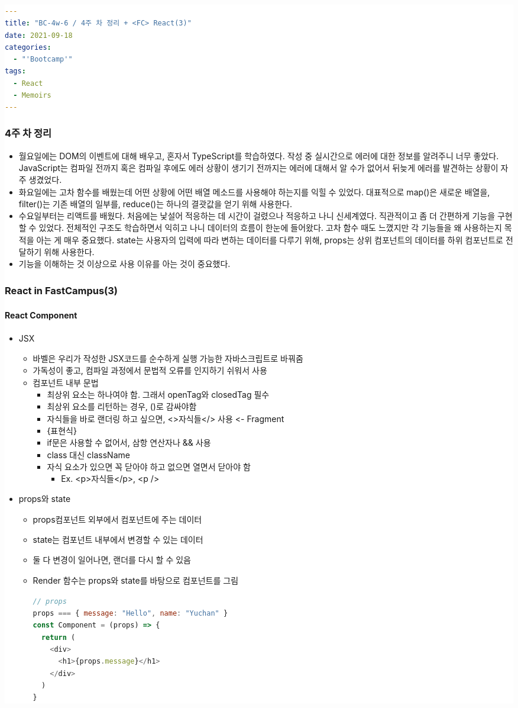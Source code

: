 ```yaml
---
title: "BC-4w-6 / 4주 차 정리 + <FC> React(3)"
date: 2021-09-18
categories:
  - "'Bootcamp'"
tags:
  - React
  - Memoirs
---
```


### 4주 차 정리

- 월요일에는 DOM의 이벤트에 대해 배우고, 혼자서 TypeScript를 학습하였다. 작성 중 실시간으로 에러에 대한 정보를 알려주니 너무 좋았다. JavaScript는 컴파일 전까지 혹은 컴파일 후에도 에러 상황이 생기기 전까지는 에러에 대해서 알 수가 없어서 뒤늦게 에러를 발견하는 상황이 자주 생겼었다.
- 화요일에는 고차 함수를 배웠는데 어떤 상황에 어떤 배열 메소드를 사용해야 하는지를 익힐 수 있었다. 대표적으로 map()은 새로운 배열을, filter()는 기존 배열의 일부를, reduce()는 하나의 결괏값을 얻기 위해 사용한다.
- 수요일부터는 리액트를 배웠다. 처음에는 낯설어 적응하는 데 시간이 걸렸으나 적응하고 나니 신세계였다. 직관적이고 좀 더 간편하게 기능을 구현할 수 있었다. 전체적인 구조도 학습하면서 익히고 나니 데이터의 흐름이 한눈에 들어왔다. 고차 함수 때도 느꼈지만 각 기능들을 왜 사용하는지 목적을 아는 게 매우 중요했다. state는 사용자의 입력에 따라 변하는 데이터를 다루기 위해, props는 상위 컴포넌트의 데이터를 하위 컴포넌트로 전달하기 위해 사용한다.
- 기능을 이해하는 것 이상으로 사용 이유를 아는 것이 중요했다.

### React in FastCampus(3)

#### React Component

- JSX

  - 바벨은 우리가 작성한 JSX코드를 순수하게 실행 가능한 자바스크립트로 바꿔줌
  - 가독성이 좋고, 컴파일 과정에서 문법적 오류를 인지하기 쉬워서 사용
  - 컴포넌트 내부 문법
    - 최상위 요소는 하나여야 함. 그래서 openTag와 closedTag 필수
    - 최상위 요소를 리턴하는 경우, ()로 감싸야함
    - 자식들을 바로 랜더링 하고 싶으면, <>자식들</> 사용 <- Fragment
    - {표현식}
    - if문은 사용할 수 없어서, 삼항 연산자나 && 사용
    - class 대신 className
    - 자식 요소가 있으면 꼭 닫아야 하고 없으면 열면서 닫아야 함
      - Ex. \<p>자식들\</p>, \<p />

- props와 state

  - props컴포넌트 외부에서 컴포넌트에 주는 데이터
  - state는 컴포넌트 내부에서 변경할 수 있는 데이터
  - 둘 다 변경이 일어나면, 랜더를 다시 할 수 있음
  - Render 함수는 props와 state를 바탕으로 컴포넌트를 그림

    ```js
    // props
    props === { message: "Hello", name: "Yuchan" }
    const Component = (props) => {
      return (
        <div>
          <h1>{props.message}</h1>
        </div>
      )
    }
